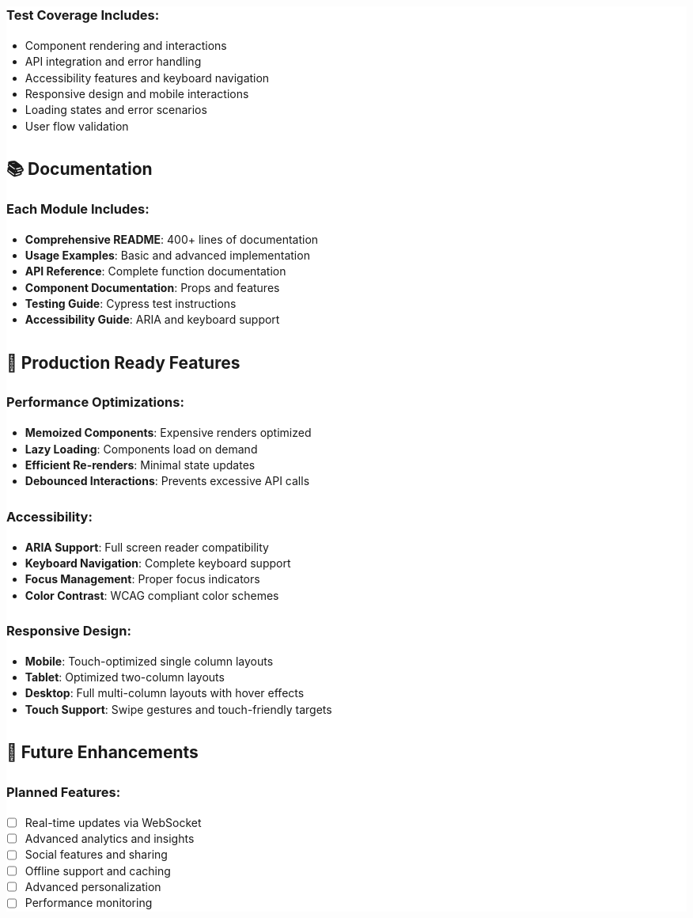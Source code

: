 ### Test Coverage Includes:

- Component rendering and interactions
- API integration and error handling
- Accessibility features and keyboard navigation
- Responsive design and mobile interactions
- Loading states and error scenarios
- User flow validation

## 📚 Documentation

### Each Module Includes:

- **Comprehensive README**: 400+ lines of documentation
- **Usage Examples**: Basic and advanced implementation
- **API Reference**: Complete function documentation
- **Component Documentation**: Props and features
- **Testing Guide**: Cypress test instructions
- **Accessibility Guide**: ARIA and keyboard support

## 🚀 Production Ready Features

### Performance Optimizations:

- **Memoized Components**: Expensive renders optimized
- **Lazy Loading**: Components load on demand
- **Efficient Re-renders**: Minimal state updates
- **Debounced Interactions**: Prevents excessive API calls

### Accessibility:

- **ARIA Support**: Full screen reader compatibility
- **Keyboard Navigation**: Complete keyboard support
- **Focus Management**: Proper focus indicators
- **Color Contrast**: WCAG compliant color schemes

### Responsive Design:

- **Mobile**: Touch-optimized single column layouts
- **Tablet**: Optimized two-column layouts
- **Desktop**: Full multi-column layouts with hover effects
- **Touch Support**: Swipe gestures and touch-friendly targets

## 🔮 Future Enhancements

### Planned Features:

- [ ] Real-time updates via WebSocket
- [ ] Advanced analytics and insights
- [ ] Social features and sharing
- [ ] Offline support and caching
- [ ] Advanced personalization
- [ ] Performance monitoring
